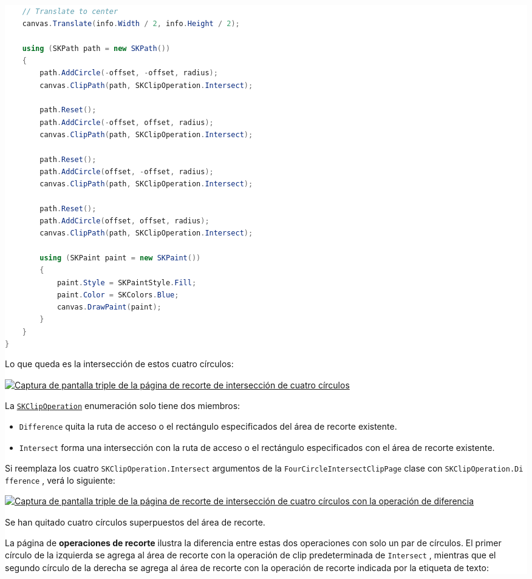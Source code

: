 ```csharp
    // Translate to center
    canvas.Translate(info.Width / 2, info.Height / 2);

    using (SKPath path = new SKPath())
    {
        path.AddCircle(-offset, -offset, radius);
        canvas.ClipPath(path, SKClipOperation.Intersect);

        path.Reset();
        path.AddCircle(-offset, offset, radius);
        canvas.ClipPath(path, SKClipOperation.Intersect);

        path.Reset();
        path.AddCircle(offset, -offset, radius);
        canvas.ClipPath(path, SKClipOperation.Intersect);

        path.Reset();
        path.AddCircle(offset, offset, radius);
        canvas.ClipPath(path, SKClipOperation.Intersect);

        using (SKPaint paint = new SKPaint())
        {
            paint.Style = SKPaintStyle.Fill;
            paint.Color = SKColors.Blue;
            canvas.DrawPaint(paint);
        }
    }
}
```

Lo que queda es la intersección de estos cuatro círculos:

[![Captura de pantalla triple de la página de recorte de intersección de cuatro círculos](clipping-images//fourcircleintersectclip-small.png)](clipping-images/fourcircleintersectclip-large.png#lightbox)

La [`SKClipOperation`](xref:SkiaSharp.SKClipOperation) enumeración solo tiene dos miembros:

- `Difference` quita la ruta de acceso o el rectángulo especificados del área de recorte existente.

- `Intersect` forma una intersección con la ruta de acceso o el rectángulo especificados con el área de recorte existente.

Si reemplaza los cuatro `SKClipOperation.Intersect` argumentos de la `FourCircleIntersectClipPage` clase con `SKClipOperation.Difference` , verá lo siguiente:

[![Captura de pantalla triple de la página de recorte de intersección de cuatro círculos con la operación de diferencia](clipping-images//fourcircledifferenceclip-small.png)](clipping-images/fourcircledifferenceclip-large.png#lightbox)

Se han quitado cuatro círculos superpuestos del área de recorte.

La página de **operaciones de recorte** ilustra la diferencia entre estas dos operaciones con solo un par de círculos. El primer círculo de la izquierda se agrega al área de recorte con la operación de clip predeterminada de `Intersect` , mientras que el segundo círculo de la derecha se agrega al área de recorte con la operación de recorte indicada por la etiqueta de texto:
